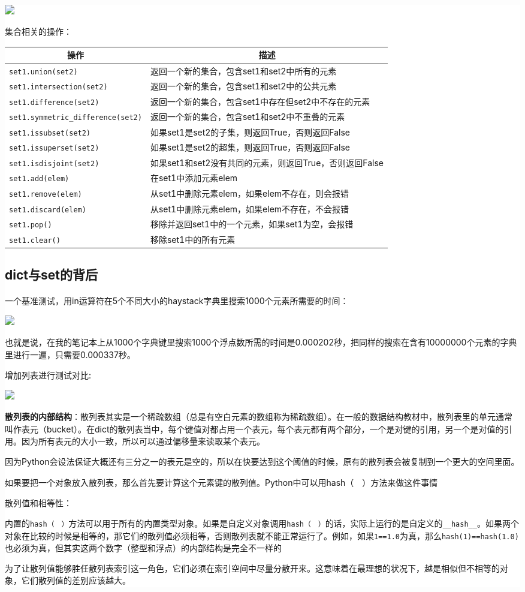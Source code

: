 

![](https://oss.justin3go.com/blogs/20240202102740.png)

集合相关的操作：

| 操作 | 描述 |
| --- | --- |
| `set1.union(set2)`  | 返回一个新的集合，包含set1和set2中所有的元素 |
| `set1.intersection(set2)` | 返回一个新的集合，包含set1和set2中的公共元素 |
| `set1.difference(set2)` | 返回一个新的集合，包含set1中存在但set2中不存在的元素 |
| `set1.symmetric_difference(set2)` | 返回一个新的集合，包含set1和set2中不重叠的元素 |
| `set1.issubset(set2)` | 如果set1是set2的子集，则返回True，否则返回False |
| `set1.issuperset(set2)` | 如果set1是set2的超集，则返回True，否则返回False |
| `set1.isdisjoint(set2)` | 如果set1和set2没有共同的元素，则返回True，否则返回False |
| `set1.add(elem)` | 在set1中添加元素elem |
| `set1.remove(elem)` | 从set1中删除元素elem，如果elem不存在，则会报错 |
| `set1.discard(elem)` | 从set1中删除元素elem，如果elem不存在，不会报错 |
| `set1.pop()` | 移除并返回set1中的一个元素，如果set1为空，会报错 |
| `set1.clear()` | 移除set1中的所有元素 |


## dict与set的背后

一个基准测试，用in运算符在5个不同大小的haystack字典里搜索1000个元素所需要的时间：

![](https://oss.justin3go.com/blogs/20240202103322.png)

也就是说，在我的笔记本上从1000个字典键里搜索1000个浮点数所需的时间是0.000202秒，把同样的搜索在含有10000000个元素的字典里进行一遍，只需要0.000337秒。

增加列表进行测试对比:

![](https://oss.justin3go.com/blogs/20240202103526.png)

**散列表的内部结构**：散列表其实是一个稀疏数组（总是有空白元素的数组称为稀疏数组）。在一般的数据结构教材中，散列表里的单元通常叫作表元（bucket）。在dict的散列表当中，每个键值对都占用一个表元，每个表元都有两个部分，一个是对键的引用，另一个是对值的引用。因为所有表元的大小一致，所以可以通过偏移量来读取某个表元。

因为Python会设法保证大概还有三分之一的表元是空的，所以在快要达到这个阈值的时候，原有的散列表会被复制到一个更大的空间里面。

如果要把一个对象放入散列表，那么首先要计算这个元素键的散列值。Python中可以用hash（　）方法来做这件事情

散列值和相等性：

内置的`hash（　）`方法可以用于所有的内置类型对象。如果是自定义对象调用`hash（　）`的话，实际上运行的是自定义的`__hash__`。如果两个对象在比较的时候是相等的，那它们的散列值必须相等，否则散列表就不能正常运行了。例如，如果`1==1.0`为真，那么`hash(1)==hash(1.0)`也必须为真，但其实这两个数字（整型和浮点）的内部结构是完全不一样的

为了让散列值能够胜任散列表索引这一角色，它们必须在索引空间中尽量分散开来。这意味着在最理想的状况下，越是相似但不相等的对象，它们散列值的差别应该越大。
